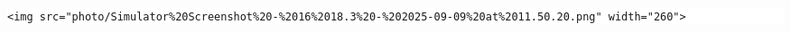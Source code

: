     <img src="photo/Simulator%20Screenshot%20-%2016%2018.3%20-%202025-09-09%20at%2011.50.20.png" width="260">